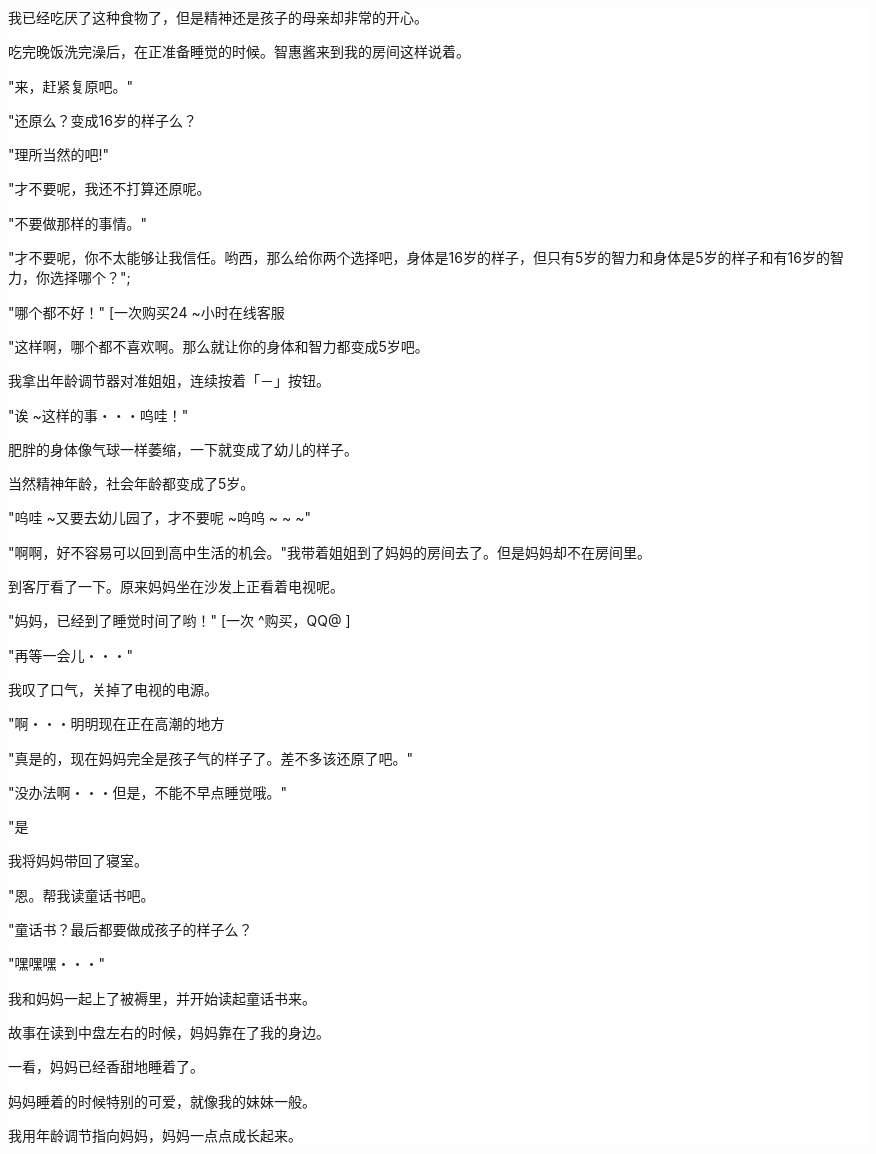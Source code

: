 我已经吃厌了这种食物了，但是精神还是孩子的母亲却非常的开心。

吃完晚饭洗完澡后，在正准备睡觉的时候。智惠酱来到我的房间这样说着。

"来，赶紧复原吧。"

"还原么？变成16岁的样子么？

"理所当然的吧!"

"才不要呢，我还不打算还原呢。

"不要做那样的事情。"

"才不要呢，你不太能够让我信任。哟西，那么给你两个选择吧，身体是16岁的样子，但只有5岁的智力和身体是5岁的样子和有16岁的智力，你选择哪个？";

"哪个都不好！" [一次购买24 ~小时在线客服

"这样啊，哪个都不喜欢啊。那么就让你的身体和智力都变成5岁吧。

我拿出年龄调节器对准姐姐，连续按着「－」按钮。

"诶 ~这样的事・・・呜哇！"

肥胖的身体像气球一样萎缩，一下就变成了幼儿的样子。

当然精神年龄，社会年龄都变成了5岁。

"呜哇 ~又要去幼儿园了，才不要呢 ~呜呜 ~ ~ ~"

"啊啊，好不容易可以回到高中生活的机会。"我带着姐姐到了妈妈的房间去了。但是妈妈却不在房间里。

到客厅看了一下。原来妈妈坐在沙发上正看着电视呢。

"妈妈，已经到了睡觉时间了哟！" [一次 ^购买，QQ@ ]

"再等一会儿・・・"

我叹了口气，关掉了电视的电源。

"啊・・・明明现在正在高潮的地方

"真是的，现在妈妈完全是孩子气的样子了。差不多该还原了吧。"

"没办法啊・・・但是，不能不早点睡觉哦。"

"是

我将妈妈带回了寝室。

"恩。帮我读童话书吧。

"童话书？最后都要做成孩子的样子么？

"嘿嘿嘿・・・"

我和妈妈一起上了被褥里，并开始读起童话书来。

故事在读到中盘左右的时候，妈妈靠在了我的身边。

一看，妈妈已经香甜地睡着了。

妈妈睡着的时候特别的可爱，就像我的妹妹一般。

我用年龄调节指向妈妈，妈妈一点点成长起来。
